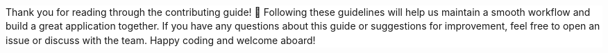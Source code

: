 
Thank you for reading through the contributing guide! 🙌 Following these guidelines will help us maintain a smooth workflow and build a great application together. If you have any questions about this guide or suggestions for improvement, feel free to open an issue or discuss with the team. Happy coding and welcome aboard!
